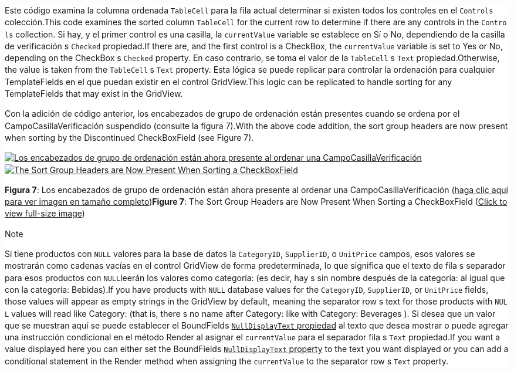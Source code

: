 <span data-ttu-id="ca7d6-224">Este código examina la columna ordenada `TableCell` para la fila actual determinar si existen todos los controles en el `Controls` colección.</span><span class="sxs-lookup"><span data-stu-id="ca7d6-224">This code examines the sorted column `TableCell` for the current row to determine if there are any controls in the `Controls` collection.</span></span> <span data-ttu-id="ca7d6-225">Si hay, y el primer control es una casilla, la `currentValue` variable se establece en Sí o No, dependiendo de la casilla de verificación s `Checked` propiedad.</span><span class="sxs-lookup"><span data-stu-id="ca7d6-225">If there are, and the first control is a CheckBox, the `currentValue` variable is set to Yes or No, depending on the CheckBox s `Checked` property.</span></span> <span data-ttu-id="ca7d6-226">En caso contrario, se toma el valor de la `TableCell` s `Text` propiedad.</span><span class="sxs-lookup"><span data-stu-id="ca7d6-226">Otherwise, the value is taken from the `TableCell` s `Text` property.</span></span> <span data-ttu-id="ca7d6-227">Esta lógica se puede replicar para controlar la ordenación para cualquier TemplateFields en el que puedan existir en el control GridView.</span><span class="sxs-lookup"><span data-stu-id="ca7d6-227">This logic can be replicated to handle sorting for any TemplateFields that may exist in the GridView.</span></span>

<span data-ttu-id="ca7d6-228">Con la adición de código anterior, los encabezados de grupo de ordenación están presentes cuando se ordena por el CampoCasillaVerificación suspendido (consulte la figura 7).</span><span class="sxs-lookup"><span data-stu-id="ca7d6-228">With the above code addition, the sort group headers are now present when sorting by the Discontinued CheckBoxField (see Figure 7).</span></span>


<span data-ttu-id="ca7d6-229">[![Los encabezados de grupo de ordenación están ahora presente al ordenar una CampoCasillaVerificación](creating-a-customized-sorting-user-interface-vb/_static/image18.png)](creating-a-customized-sorting-user-interface-vb/_static/image17.png)</span><span class="sxs-lookup"><span data-stu-id="ca7d6-229">[![The Sort Group Headers are Now Present When Sorting a CheckBoxField](creating-a-customized-sorting-user-interface-vb/_static/image18.png)](creating-a-customized-sorting-user-interface-vb/_static/image17.png)</span></span>

<span data-ttu-id="ca7d6-230">**Figura 7**: Los encabezados de grupo de ordenación están ahora presente al ordenar una CampoCasillaVerificación ([haga clic aquí para ver imagen en tamaño completo](creating-a-customized-sorting-user-interface-vb/_static/image19.png))</span><span class="sxs-lookup"><span data-stu-id="ca7d6-230">**Figure 7**: The Sort Group Headers are Now Present When Sorting a CheckBoxField ([Click to view full-size image](creating-a-customized-sorting-user-interface-vb/_static/image19.png))</span></span>


> [!NOTE]
> <span data-ttu-id="ca7d6-231">Si tiene productos con `NULL` valores para la base de datos la `CategoryID`, `SupplierID`, o `UnitPrice` campos, esos valores se mostrarán como cadenas vacías en el control GridView de forma predeterminada, lo que significa que el texto de fila s separador para esos productos con `NULL`leerán los valores como categoría: (es decir, hay s sin nombre después de la categoría: al igual que con la categoría: Bebidas).</span><span class="sxs-lookup"><span data-stu-id="ca7d6-231">If you have products with `NULL` database values for the `CategoryID`, `SupplierID`, or `UnitPrice` fields, those values will appear as empty strings in the GridView by default, meaning the separator row s text for those products with `NULL` values will read like Category: (that is, there s no name after Category: like with Category: Beverages ).</span></span> <span data-ttu-id="ca7d6-232">Si desea que un valor que se muestran aquí se puede establecer el BoundFields [ `NullDisplayText` propiedad](https://msdn.microsoft.com/library/system.web.ui.webcontrols.boundfield.nulldisplaytext.aspx) al texto que desea mostrar o puede agregar una instrucción condicional en el método Render al asignar el `currentValue` para el separador fila s `Text` propiedad.</span><span class="sxs-lookup"><span data-stu-id="ca7d6-232">If you want a value displayed here you can either set the BoundFields [`NullDisplayText` property](https://msdn.microsoft.com/library/system.web.ui.webcontrols.boundfield.nulldisplaytext.aspx) to the text you want displayed or you can add a conditional statement in the Render method when assigning the `currentValue` to the separator row s `Text` property.</span></span>
